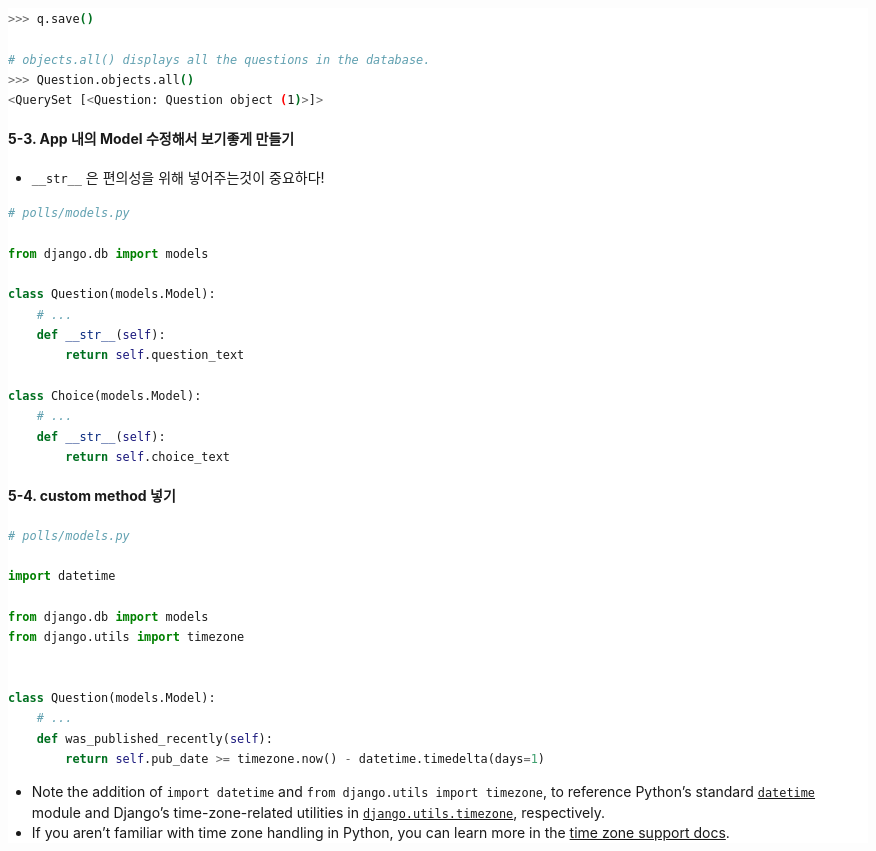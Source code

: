 ```bash
>>> q.save()

# objects.all() displays all the questions in the database.
>>> Question.objects.all()
<QuerySet [<Question: Question object (1)>]>
```



#### 5-3. App 내의 Model 수정해서 보기좋게 만들기

- `__str__` 은 편의성을 위해 넣어주는것이 중요하다!

```python
# polls/models.py

from django.db import models

class Question(models.Model):
    # ...
    def __str__(self):
        return self.question_text

class Choice(models.Model):
    # ...
    def __str__(self):
        return self.choice_text
```



#### 5-4. custom method 넣기

```python
# polls/models.py

import datetime

from django.db import models
from django.utils import timezone


class Question(models.Model):
    # ...
    def was_published_recently(self):
        return self.pub_date >= timezone.now() - datetime.timedelta(days=1)
```

- Note the addition of `import datetime` and `from django.utils import timezone`, to reference Python’s standard [`datetime`](https://docs.python.org/3/library/datetime.html#module-datetime) module and Django’s time-zone-related utilities in [`django.utils.timezone`](https://docs.djangoproject.com/en/3.2/ref/utils/#module-django.utils.timezone), respectively.
- If you aren’t familiar with time zone handling in Python, you can learn more in the [time zone support docs](https://docs.djangoproject.com/en/3.2/topics/i18n/timezones/).
